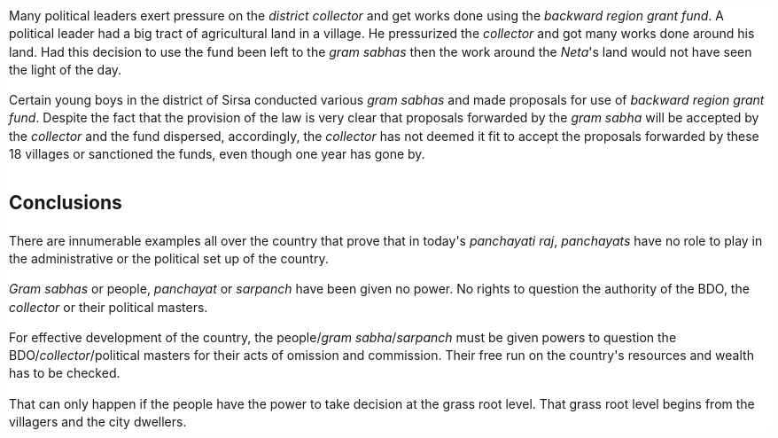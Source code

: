 Many political leaders exert pressure on the _district collector_ and get works done using the _backward
region grant fund_. A political leader had a big tract of agricultural land in a village. He pressurized the
_collector_ and got many works done around his land. Had this decision to use the fund been left to the
_gram sabhas_ then the work around the _Neta_'s land would not have seen the light of the day.

Certain young boys in the district of Sirsa conducted various _gram sabhas_ and made proposals for use of
_backward region grant fund_. Despite the fact that the provision of the law is very clear that proposals
forwarded by the _gram sabha_ will be accepted by the _collector_ and the fund dispersed, accordingly, the
_collector_ has not deemed it fit to accept the proposals forwarded by these 18 villages or sanctioned the
funds, even though one year has gone by.

## Conclusions

There are innumerable examples all over the country that prove that in today's _panchayati raj_,
_panchayats_ have no role to play in the administrative or the political set up of the country.

_Gram sabhas_ or people, _panchayat_ or _sarpanch_ have been given no power. No rights to question the
authority of the BDO, the _collector_ or their political masters.

For effective development of the country, the people/_gram sabha_/_sarpanch_ must be given powers to
question the BDO/_collector_/political masters for their acts of omission and commission. Their free run
on the country's resources and wealth has to be checked.

That can only happen if the people have the power to take decision at the grass root level. That grass
root level begins from the villagers and the city dwellers.

